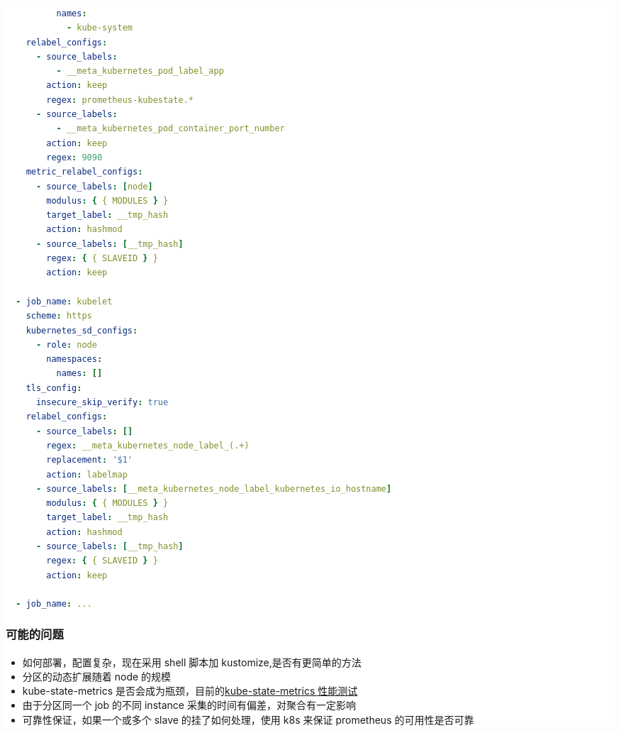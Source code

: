 ```yaml
          names:
            - kube-system
    relabel_configs:
      - source_labels:
          - __meta_kubernetes_pod_label_app
        action: keep
        regex: prometheus-kubestate.*
      - source_labels:
          - __meta_kubernetes_pod_container_port_number
        action: keep
        regex: 9090
    metric_relabel_configs:
      - source_labels: [node]
        modulus: { { MODULES } }
        target_label: __tmp_hash
        action: hashmod
      - source_labels: [__tmp_hash]
        regex: { { SLAVEID } }
        action: keep

  - job_name: kubelet
    scheme: https
    kubernetes_sd_configs:
      - role: node
        namespaces:
          names: []
    tls_config:
      insecure_skip_verify: true
    relabel_configs:
      - source_labels: []
        regex: __meta_kubernetes_node_label_(.+)
        replacement: '$1'
        action: labelmap
      - source_labels: [__meta_kubernetes_node_label_kubernetes_io_hostname]
        modulus: { { MODULES } }
        target_label: __tmp_hash
        action: hashmod
      - source_labels: [__tmp_hash]
        regex: { { SLAVEID } }
        action: keep

  - job_name: ...
```

### 可能的问题

- 如何部署，配置复杂，现在采用 shell 脚本加 kustomize,是否有更简单的方法
- 分区的动态扩展随着 node 的规模
- kube-state-metrics 是否会成为瓶颈，目前的[kube-state-metrics 性能测试](https://docs.google.com/document/d/1hm5XrM9dYYY085yOnmMDXu074E4RxjM7R5FS4-WOflo/edit)
- 由于分区同一个 job 的不同 instance 采集的时间有偏差，对聚合有一定影响
- 可靠性保证，如果一个或多个 slave 的挂了如何处理，使用 k8s 来保证 prometheus 的可用性是否可靠
